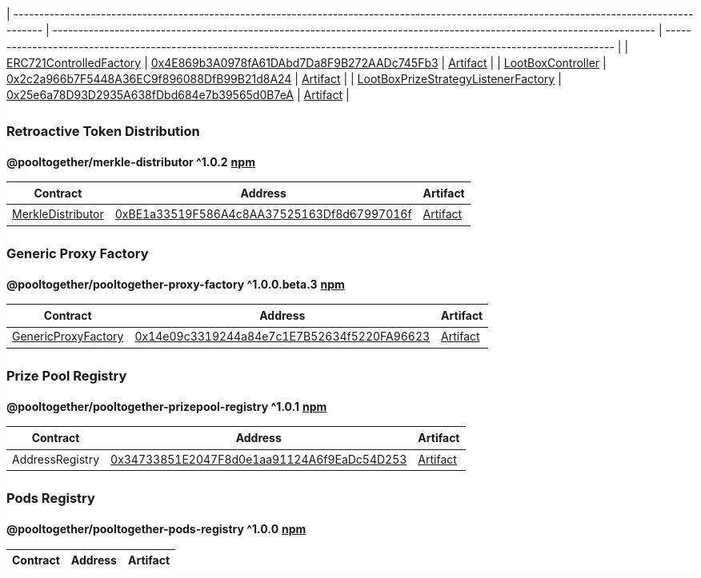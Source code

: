 | ------------------------------------------------------------------------------------------------------------------------------------------- | --------------------------------------------------------------------------------------------------------------------- | --------------------------------------------------------------------------------------------------------------------------- |
| [ERC721ControlledFactory](https://github.com/pooltogether/loot-box/tree/main/contracts/ERC721ControlledFactory.sol)                         | [0x4E869b3A0978fA61DAbd7Da8F9B272AADc745Fb3](https://etherscan.io/address/0x4E869b3A0978fA61DAbd7Da8F9B272AADc745Fb3) | [Artifact](https://github.com/pooltogether/loot-box/tree/main/deployments/mainnet/ERC721ControlledFactory.json)             |
| [LootBoxController](https://github.com/pooltogether/loot-box/tree/main/contracts/LootBoxController.sol)                                     | [0x2c2a966b7F5448A36EC9f896088DfB99B21d8A24](https://etherscan.io/address/0x2c2a966b7F5448A36EC9f896088DfB99B21d8A24) | [Artifact](https://github.com/pooltogether/loot-box/tree/main/deployments/mainnet/LootBoxController.json)                   |
| [LootBoxPrizeStrategyListenerFactory](https://github.com/pooltogether/loot-box/tree/main/contracts/LootBoxPrizeStrategyListenerFactory.sol) | [0x25e6a78D93D2935A638fDbd684e7b39565d0B7eA](https://etherscan.io/address/0x25e6a78D93D2935A638fDbd684e7b39565d0B7eA) | [Artifact](https://github.com/pooltogether/loot-box/tree/main/deployments/mainnet/LootBoxPrizeStrategyListenerFactory.json) |

### Retroactive Token Distribution

**@pooltogether/merkle-distributor ^1.0.2** [**npm**](https://www.npmjs.com/package/@pooltogether/merkle-distributor)

| Contract                                                                                                          | Address                                                                                                               | Artifact                                                                                                            |
| ----------------------------------------------------------------------------------------------------------------- | --------------------------------------------------------------------------------------------------------------------- | ------------------------------------------------------------------------------------------------------------------- |
| [MerkleDistributor](https://github.com/pooltogether/merkle-distributor/tree/main/contracts/MerkleDistributor.sol) | [0xBE1a33519F586A4c8AA37525163Df8d67997016f](https://etherscan.io/address/0xBE1a33519F586A4c8AA37525163Df8d67997016f) | [Artifact](https://github.com/pooltogether/merkle-distributor/tree/main/deployments/mainnet/MerkleDistributor.json) |

### Generic Proxy Factory

**@pooltogether/pooltogether-proxy-factory ^1.0.0.beta.3** [**npm**](https://www.npmjs.com/package/@pooltogether/pooltogether-proxy-factory)

| Contract                                                                                                                      | Address                                                                                                               | Artifact                                                                                                                      |
| ----------------------------------------------------------------------------------------------------------------------------- | --------------------------------------------------------------------------------------------------------------------- | ----------------------------------------------------------------------------------------------------------------------------- |
| [GenericProxyFactory](https://github.com/pooltogether/pooltogether-proxy-factory/tree/main/contracts/GenericProxyFactory.sol) | [0x14e09c3319244a84e7c1E7B52634f5220FA96623](https://etherscan.io/address/0x14e09c3319244a84e7c1E7B52634f5220FA96623) | [Artifact](https://github.com/pooltogether/pooltogether-proxy-factory/tree/main/deployments/mainnet/GenericProxyFactory.json) |

### Prize Pool Registry

**@pooltogether/pooltogether-prizepool-registry ^1.0.1** [**npm**](https://www.npmjs.com/package/@pooltogether/pooltogether-prizepool-registry)

| Contract        | Address                                                                                                               | Artifact                                                                                                                       |
| --------------- | --------------------------------------------------------------------------------------------------------------------- | ------------------------------------------------------------------------------------------------------------------------------ |
| AddressRegistry | [0x34733851E2047F8d0e1aa91124A6f9EaDc54D253](https://etherscan.io/address/0x34733851E2047F8d0e1aa91124A6f9EaDc54D253) | [Artifact](https://github.com/pooltogether/pooltogether-prizepool-registry/tree/main/deployments/mainnet/AddressRegistry.json) |

### Pods Registry

**@pooltogether/pooltogether-pods-registry ^1.0.0** [**npm**](https://www.npmjs.com/package/@pooltogether/pooltogether-pods-registry)

| Contract     | Address                                                                                                               | Artifact                                                                                                                    |
| ------------ | --------------------------------------------------------------------------------------------------------------------- | --------------------------------------------------------------------------------------------------------------------------- |